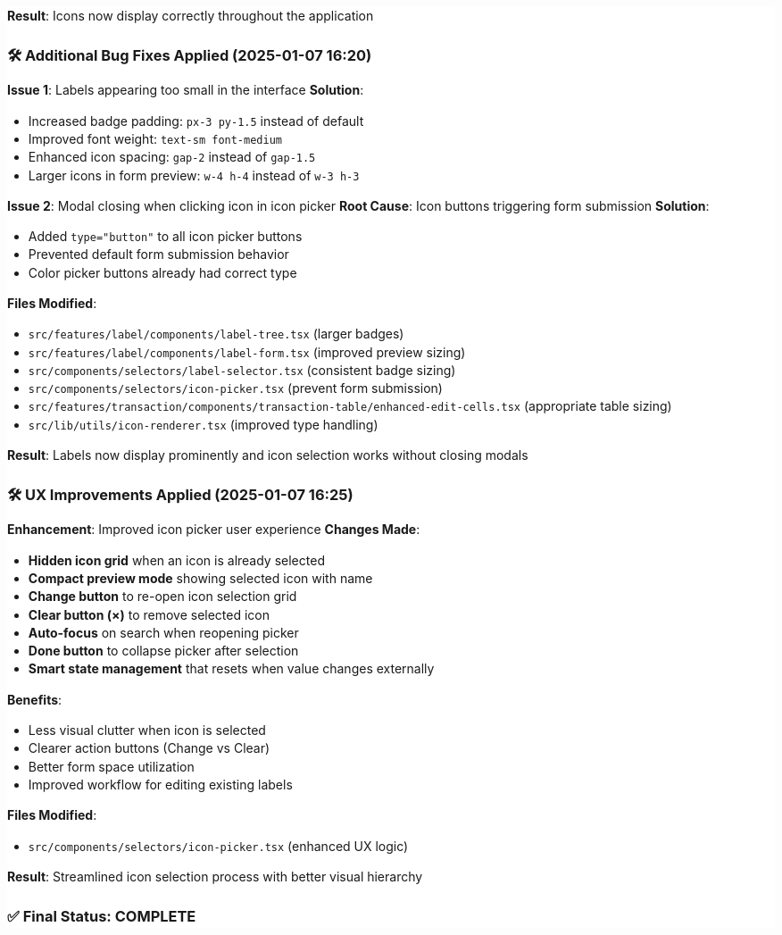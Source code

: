 **Result**: Icons now display correctly throughout the application

### 🛠️ Additional Bug Fixes Applied (2025-01-07 16:20)

**Issue 1**: Labels appearing too small in the interface
**Solution**: 
- Increased badge padding: `px-3 py-1.5` instead of default
- Improved font weight: `text-sm font-medium`
- Enhanced icon spacing: `gap-2` instead of `gap-1.5`
- Larger icons in form preview: `w-4 h-4` instead of `w-3 h-3`

**Issue 2**: Modal closing when clicking icon in icon picker
**Root Cause**: Icon buttons triggering form submission
**Solution**: 
- Added `type="button"` to all icon picker buttons
- Prevented default form submission behavior
- Color picker buttons already had correct type

**Files Modified**:
- `src/features/label/components/label-tree.tsx` (larger badges)
- `src/features/label/components/label-form.tsx` (improved preview sizing)
- `src/components/selectors/label-selector.tsx` (consistent badge sizing)
- `src/components/selectors/icon-picker.tsx` (prevent form submission)
- `src/features/transaction/components/transaction-table/enhanced-edit-cells.tsx` (appropriate table sizing)
- `src/lib/utils/icon-renderer.tsx` (improved type handling)

**Result**: Labels now display prominently and icon selection works without closing modals

### 🛠️ UX Improvements Applied (2025-01-07 16:25)

**Enhancement**: Improved icon picker user experience
**Changes Made**:
- **Hidden icon grid** when an icon is already selected
- **Compact preview mode** showing selected icon with name
- **Change button** to re-open icon selection grid
- **Clear button (×)** to remove selected icon
- **Auto-focus** on search when reopening picker
- **Done button** to collapse picker after selection
- **Smart state management** that resets when value changes externally

**Benefits**:
- Less visual clutter when icon is selected
- Clearer action buttons (Change vs Clear)
- Better form space utilization
- Improved workflow for editing existing labels

**Files Modified**:
- `src/components/selectors/icon-picker.tsx` (enhanced UX logic)

**Result**: Streamlined icon selection process with better visual hierarchy

### ✅ Final Status: COMPLETE
